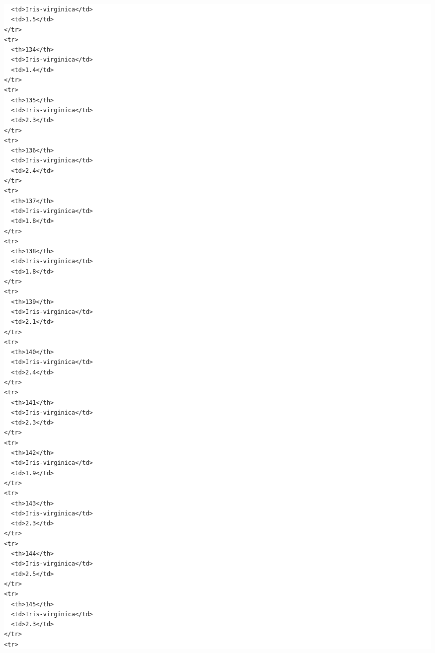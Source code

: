       <td>Iris-virginica</td>
      <td>1.5</td>
    </tr>
    <tr>
      <th>134</th>
      <td>Iris-virginica</td>
      <td>1.4</td>
    </tr>
    <tr>
      <th>135</th>
      <td>Iris-virginica</td>
      <td>2.3</td>
    </tr>
    <tr>
      <th>136</th>
      <td>Iris-virginica</td>
      <td>2.4</td>
    </tr>
    <tr>
      <th>137</th>
      <td>Iris-virginica</td>
      <td>1.8</td>
    </tr>
    <tr>
      <th>138</th>
      <td>Iris-virginica</td>
      <td>1.8</td>
    </tr>
    <tr>
      <th>139</th>
      <td>Iris-virginica</td>
      <td>2.1</td>
    </tr>
    <tr>
      <th>140</th>
      <td>Iris-virginica</td>
      <td>2.4</td>
    </tr>
    <tr>
      <th>141</th>
      <td>Iris-virginica</td>
      <td>2.3</td>
    </tr>
    <tr>
      <th>142</th>
      <td>Iris-virginica</td>
      <td>1.9</td>
    </tr>
    <tr>
      <th>143</th>
      <td>Iris-virginica</td>
      <td>2.3</td>
    </tr>
    <tr>
      <th>144</th>
      <td>Iris-virginica</td>
      <td>2.5</td>
    </tr>
    <tr>
      <th>145</th>
      <td>Iris-virginica</td>
      <td>2.3</td>
    </tr>
    <tr>